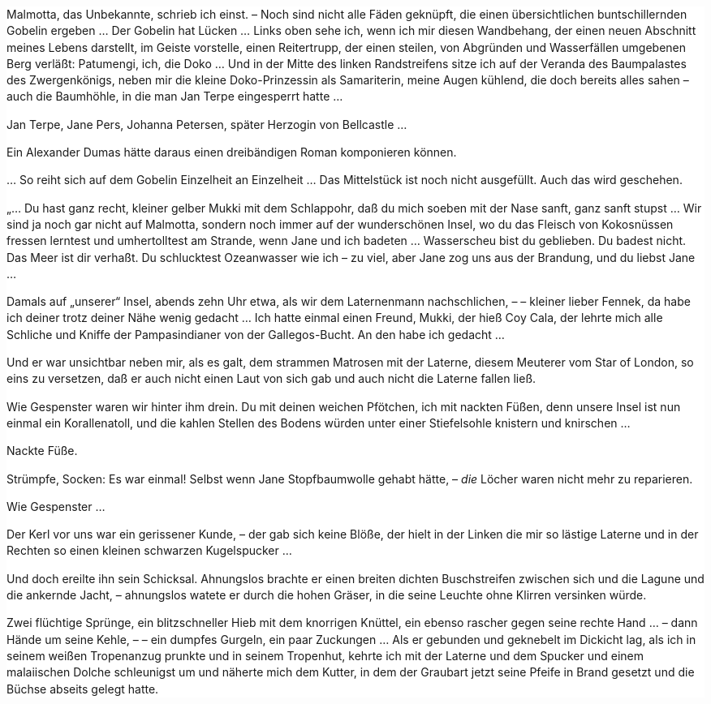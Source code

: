 Malmotta, das Unbekannte, schrieb ich einst. – Noch sind nicht alle Fäden
geknüpft, die einen übersichtlichen buntschillernden Gobelin ergeben … Der
Gobelin hat Lücken … Links oben sehe ich, wenn ich mir diesen Wandbehang, der
einen neuen Abschnitt meines Lebens darstellt, im Geiste vorstelle, einen
Reitertrupp, der einen steilen, von Abgründen und Wasserfällen umgebenen Berg
verläßt: Patumengi, ich, die Doko … Und in der Mitte des linken Randstreifens
sitze ich auf der Veranda des Baumpalastes des Zwergenkönigs, neben mir die
kleine Doko-Prinzessin als Samariterin, meine Augen kühlend, die doch bereits
alles sahen – auch die Baumhöhle, in die man Jan Terpe eingesperrt hatte …

Jan Terpe, Jane Pers, Johanna Petersen, später Herzogin von Bellcastle …

Ein Alexander Dumas hätte daraus einen dreibändigen Roman komponieren können.

… So reiht sich auf dem Gobelin Einzelheit an Einzelheit … Das Mittelstück ist
noch nicht ausgefüllt. Auch das wird geschehen.

„… Du hast ganz recht, kleiner gelber Mukki mit dem Schlappohr, daß du mich
soeben mit der Nase sanft, ganz sanft stupst … Wir sind ja noch gar nicht auf
Malmotta, sondern noch immer auf der wunderschönen Insel, wo du das Fleisch von
Kokosnüssen fressen lerntest und umhertolltest am Strande, wenn Jane und ich
badeten … Wasserscheu bist du geblieben. Du badest nicht. Das Meer ist dir
verhaßt. Du schlucktest Ozeanwasser wie ich – zu viel, aber Jane zog uns aus
der Brandung, und du liebst Jane …

Damals auf „unserer“ Insel, abends zehn Uhr etwa, als wir dem Laternenmann
nachschlichen, – – kleiner lieber Fennek, da habe ich deiner trotz deiner Nähe
wenig gedacht … Ich hatte einmal einen Freund, Mukki, der hieß Coy Cala, der
lehrte mich alle Schliche und Kniffe der Pampasindianer von der Gallegos-Bucht.
An den habe ich gedacht …

Und er war unsichtbar neben mir, als es galt, dem strammen Matrosen mit der
Laterne, diesem Meuterer vom Star of London, so eins zu versetzen, daß er auch
nicht einen Laut von sich gab und auch nicht die Laterne fallen ließ.

Wie Gespenster waren wir hinter ihm drein. Du mit deinen weichen Pfötchen, ich
mit nackten Füßen, denn unsere Insel ist nun einmal ein Korallenatoll, und die
kahlen Stellen des Bodens würden unter einer Stiefelsohle knistern und
knirschen …

Nackte Füße.

Strümpfe, Socken: Es war einmal! Selbst wenn Jane Stopfbaumwolle gehabt hätte,
– *die* Löcher waren nicht mehr zu reparieren.

Wie Gespenster …

Der Kerl vor uns war ein gerissener Kunde, – der gab sich keine Blöße, der
hielt in der Linken die mir so lästige Laterne und in der Rechten so einen
kleinen schwarzen Kugelspucker …

Und doch ereilte ihn sein Schicksal. Ahnungslos brachte er einen breiten
dichten Buschstreifen zwischen sich und die Lagune und die ankernde Jacht, –
ahnungslos watete er durch die hohen Gräser, in die seine Leuchte ohne Klirren
versinken würde.

Zwei flüchtige Sprünge, ein blitzschneller Hieb mit dem knorrigen Knüttel, ein
ebenso rascher gegen seine rechte Hand … – dann Hände um seine Kehle, – – ein
dumpfes Gurgeln, ein paar Zuckungen … Als er gebunden und geknebelt im Dickicht
lag, als ich in seinem weißen Tropenanzug prunkte und in seinem Tropenhut,
kehrte ich mit der Laterne und dem Spucker und einem malaiischen Dolche
schleunigst um und näherte mich dem Kutter, in dem der Graubart jetzt seine
Pfeife in Brand gesetzt und die Büchse abseits gelegt hatte.
